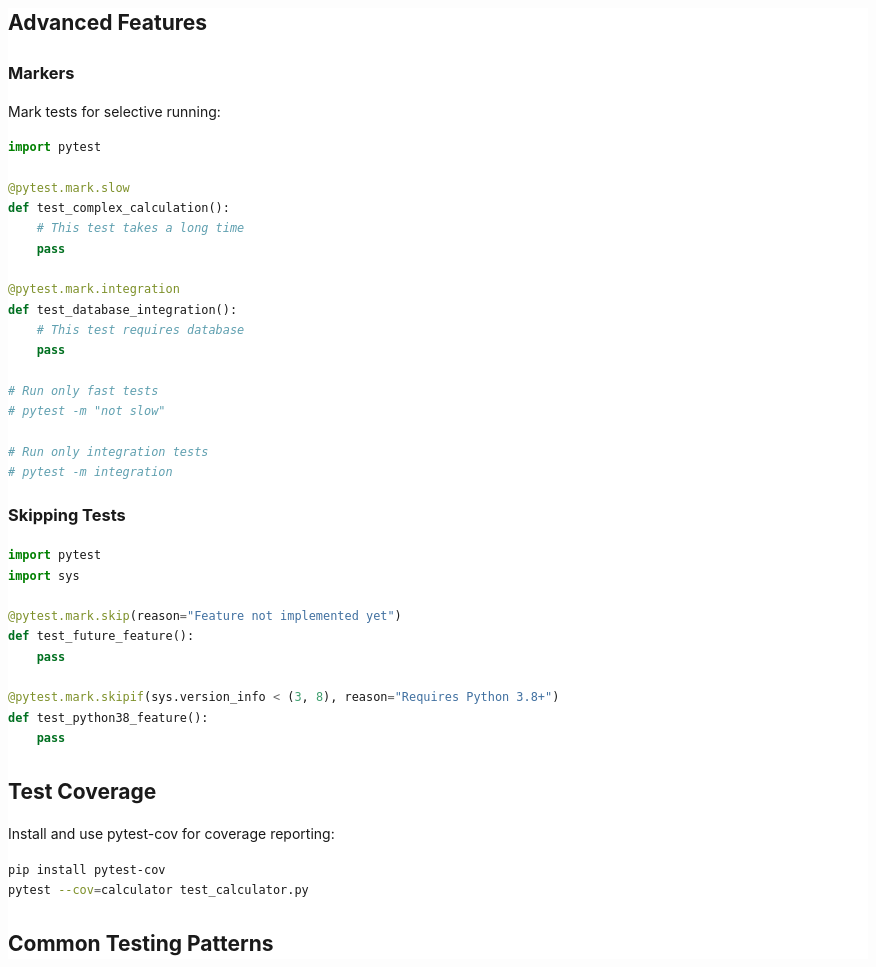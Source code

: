 ## Advanced Features

### Markers

Mark tests for selective running:

```python
import pytest

@pytest.mark.slow
def test_complex_calculation():
    # This test takes a long time
    pass

@pytest.mark.integration
def test_database_integration():
    # This test requires database
    pass

# Run only fast tests
# pytest -m "not slow"

# Run only integration tests
# pytest -m integration
```

### Skipping Tests

```python
import pytest
import sys

@pytest.mark.skip(reason="Feature not implemented yet")
def test_future_feature():
    pass

@pytest.mark.skipif(sys.version_info < (3, 8), reason="Requires Python 3.8+")
def test_python38_feature():
    pass
```

## Test Coverage

Install and use pytest-cov for coverage reporting:

```bash
pip install pytest-cov
pytest --cov=calculator test_calculator.py
```

## Common Testing Patterns
